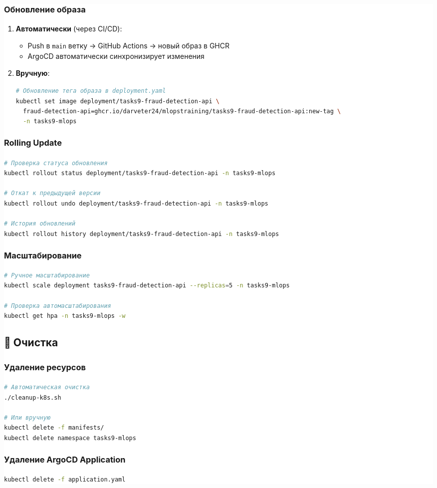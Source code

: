 ### Обновление образа

1. **Автоматически** (через CI/CD):
   - Push в `main` ветку → GitHub Actions → новый образ в GHCR
   - ArgoCD автоматически синхронизирует изменения

2. **Вручную**:
   ```bash
   # Обновление тега образа в deployment.yaml
   kubectl set image deployment/tasks9-fraud-detection-api \
     fraud-detection-api=ghcr.io/darveter24/mlopstraining/tasks9-fraud-detection-api:new-tag \
     -n tasks9-mlops
   ```

### Rolling Update

```bash
# Проверка статуса обновления
kubectl rollout status deployment/tasks9-fraud-detection-api -n tasks9-mlops

# Откат к предыдущей версии
kubectl rollout undo deployment/tasks9-fraud-detection-api -n tasks9-mlops

# История обновлений
kubectl rollout history deployment/tasks9-fraud-detection-api -n tasks9-mlops
```

### Масштабирование

```bash
# Ручное масштабирование
kubectl scale deployment tasks9-fraud-detection-api --replicas=5 -n tasks9-mlops

# Проверка автомасштабирования
kubectl get hpa -n tasks9-mlops -w
```

## 🧹 Очистка

### Удаление ресурсов

```bash
# Автоматическая очистка
./cleanup-k8s.sh

# Или вручную
kubectl delete -f manifests/
kubectl delete namespace tasks9-mlops
```

### Удаление ArgoCD Application

```bash
kubectl delete -f application.yaml
```
